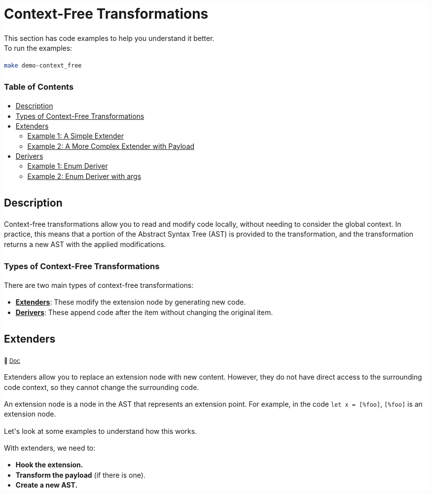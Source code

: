 # Context-Free Transformations

This section has code examples to help you understand it better.  
To run the examples:

```sh
make demo-context_free
```

### Table of Contents

- [Description](#description)
- [Types of Context-Free Transformations](#types-of-context-free-transformations)
- [Extenders](#extenders)
  - [Example 1: A Simple Extender](#example-1-a-simple-extender)
  - [Example 2: A More Complex Extender with Payload](#example-2-a-more-complex-extender-with-payload)
- [Derivers](#derivers)
  - [Example 1: Enum Deriver](#example-1-enum-deriver)
  - [Example 2: Enum Deriver with args](#example-2-enum-deriver-with-args)

## Description

Context-free transformations allow you to read and modify code locally, without needing to consider the global context. In practice, this means that a portion of the Abstract Syntax Tree (AST) is provided to the transformation, and the transformation returns a new AST with the applied modifications.

### Types of Context-Free Transformations

There are two main types of context-free transformations:

- **[Extenders](#extenders)**: These modify the extension node by generating new code.
- **[Derivers](#derivers)**: These append code after the item without changing the original item.

## Extenders
<small>:page_facing_up: [Doc](https://ocaml-ppx.github.io/ppxlib/ppxlib/driver.html#def_extenders)</small>

Extenders allow you to replace an extension node with new content. However, they do not have direct access to the surrounding code context, so they cannot change the surrounding code.

An extension node is a node in the AST that represents an extension point. For example, in the code `let x = [%foo]`, `[%foo]` is an extension node.

Let's look at some examples to understand how this works.

With extenders, we need to:

- **Hook the extension.**
- **Transform the payload** (if there is one).
- **Create a new AST.**
